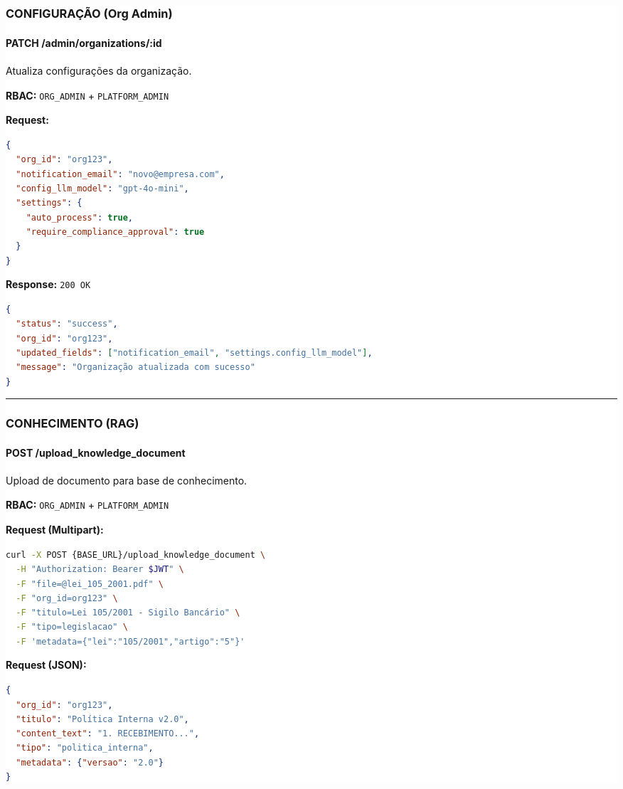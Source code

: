 
### **CONFIGURAÇÃO (Org Admin)**

#### PATCH /admin/organizations/:id
Atualiza configurações da organização.

**RBAC:** `ORG_ADMIN` + `PLATFORM_ADMIN`

**Request:**
```json
{
  "org_id": "org123",
  "notification_email": "novo@empresa.com",
  "config_llm_model": "gpt-4o-mini",
  "settings": {
    "auto_process": true,
    "require_compliance_approval": true
  }
}
```

**Response:** `200 OK`
```json
{
  "status": "success",
  "org_id": "org123",
  "updated_fields": ["notification_email", "settings.config_llm_model"],
  "message": "Organização atualizada com sucesso"
}
```

---

### **CONHECIMENTO (RAG)**

#### POST /upload_knowledge_document
Upload de documento para base de conhecimento.

**RBAC:** `ORG_ADMIN` + `PLATFORM_ADMIN`

**Request (Multipart):**
```bash
curl -X POST {BASE_URL}/upload_knowledge_document \
  -H "Authorization: Bearer $JWT" \
  -F "file=@lei_105_2001.pdf" \
  -F "org_id=org123" \
  -F "titulo=Lei 105/2001 - Sigilo Bancário" \
  -F "tipo=legislacao" \
  -F 'metadata={"lei":"105/2001","artigo":"5"}'
```

**Request (JSON):**
```json
{
  "org_id": "org123",
  "titulo": "Política Interna v2.0",
  "content_text": "1. RECEBIMENTO...",
  "tipo": "politica_interna",
  "metadata": {"versao": "2.0"}
}
```
